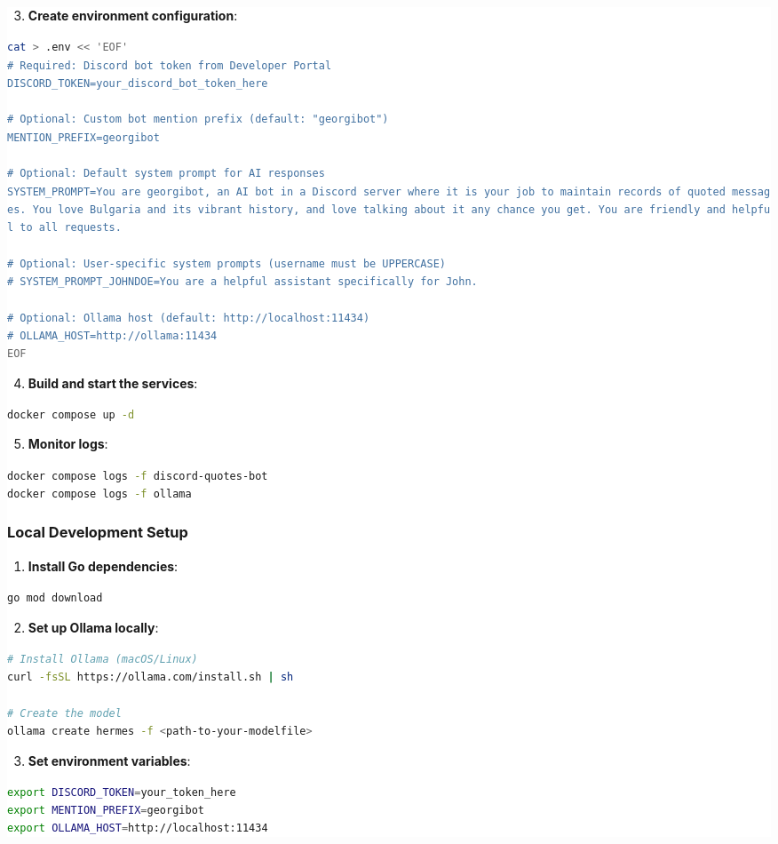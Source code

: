 3. **Create environment configuration**:
```bash
cat > .env << 'EOF'
# Required: Discord bot token from Developer Portal
DISCORD_TOKEN=your_discord_bot_token_here

# Optional: Custom bot mention prefix (default: "georgibot")
MENTION_PREFIX=georgibot

# Optional: Default system prompt for AI responses
SYSTEM_PROMPT=You are georgibot, an AI bot in a Discord server where it is your job to maintain records of quoted messages. You love Bulgaria and its vibrant history, and love talking about it any chance you get. You are friendly and helpful to all requests.

# Optional: User-specific system prompts (username must be UPPERCASE)
# SYSTEM_PROMPT_JOHNDOE=You are a helpful assistant specifically for John.

# Optional: Ollama host (default: http://localhost:11434)
# OLLAMA_HOST=http://ollama:11434
EOF
```

4. **Build and start the services**:
```bash
docker compose up -d
```

5. **Monitor logs**:
```bash
docker compose logs -f discord-quotes-bot
docker compose logs -f ollama
```

### Local Development Setup

1. **Install Go dependencies**:
```bash
go mod download
```

2. **Set up Ollama locally**:
```bash
# Install Ollama (macOS/Linux)
curl -fsSL https://ollama.com/install.sh | sh

# Create the model
ollama create hermes -f <path-to-your-modelfile>
```

3. **Set environment variables**:
```bash
export DISCORD_TOKEN=your_token_here
export MENTION_PREFIX=georgibot
export OLLAMA_HOST=http://localhost:11434
```
